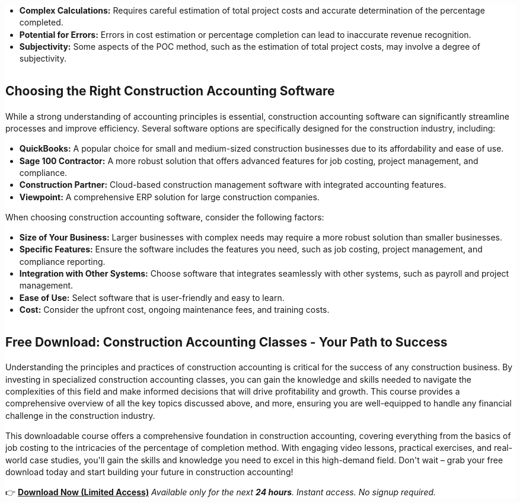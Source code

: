 *   **Complex Calculations:** Requires careful estimation of total project costs and accurate determination of the percentage completed.
*   **Potential for Errors:** Errors in cost estimation or percentage completion can lead to inaccurate revenue recognition.
*   **Subjectivity:** Some aspects of the POC method, such as the estimation of total project costs, may involve a degree of subjectivity.

## Choosing the Right Construction Accounting Software

While a strong understanding of accounting principles is essential, construction accounting software can significantly streamline processes and improve efficiency. Several software options are specifically designed for the construction industry, including:

*   **QuickBooks:** A popular choice for small and medium-sized construction businesses due to its affordability and ease of use.
*   **Sage 100 Contractor:** A more robust solution that offers advanced features for job costing, project management, and compliance.
*   **Construction Partner:** Cloud-based construction management software with integrated accounting features.
*   **Viewpoint:** A comprehensive ERP solution for large construction companies.

When choosing construction accounting software, consider the following factors:

*   **Size of Your Business:** Larger businesses with complex needs may require a more robust solution than smaller businesses.
*   **Specific Features:** Ensure the software includes the features you need, such as job costing, project management, and compliance reporting.
*   **Integration with Other Systems:** Choose software that integrates seamlessly with other systems, such as payroll and project management.
*   **Ease of Use:** Select software that is user-friendly and easy to learn.
*   **Cost:** Consider the upfront cost, ongoing maintenance fees, and training costs.

## Free Download: Construction Accounting Classes - Your Path to Success

Understanding the principles and practices of construction accounting is critical for the success of any construction business. By investing in specialized construction accounting classes, you can gain the knowledge and skills needed to navigate the complexities of this field and make informed decisions that will drive profitability and growth. This course provides a comprehensive overview of all the key topics discussed above, and more, ensuring you are well-equipped to handle any financial challenge in the construction industry.

This downloadable course offers a comprehensive foundation in construction accounting, covering everything from the basics of job costing to the intricacies of the percentage of completion method. With engaging video lessons, practical exercises, and real-world case studies, you'll gain the skills and knowledge you need to excel in this high-demand field. Don't wait – grab your free download today and start building your future in construction accounting!

👉 **[Download Now (Limited Access)](https://udemywork.com/construction-accounting-classes)**
_Available only for the next **24 hours**. Instant access. No signup required._
